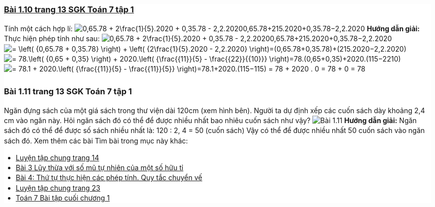 ### [Bài 1.10 trang 13 SGK Toán 7 tập 1](<https://vndoc.com/bai-1-10-trang-13-sgk-toan-7-tap-1-ket-noi-tri-thuc-voi-cuoc-song-270964>)
Tính một cách hợp lí:
![0,65.78 + 2\\frac{1}{5}.2020 + 0,35.78 - 2,2.2020](https://i.vdoc.vn/data/image/blank.png)0,65.78+215.2020+0,35.78−2,2.2020
**Hướng dẫn giải:**
Thực hiện phép tính như sau:
![0,65.78 + 2\\frac{1}{5}.2020 + 0,35.78 - 2,2.2020](https://i.vdoc.vn/data/image/blank.png)0,65.78+215.2020+0,35.78−2,2.2020
![= \\left\( {0,65.78 + 0,35.78} \\right\) + \\left\( {2\\frac{1}{5}.2020 - 2,2.2020} \\right\)](https://i.vdoc.vn/data/image/blank.png)=\(0,65.78+0,35.78\)+\(215.2020−2,2.2020\)
![= 78.\\left\( {0,65 + 0,35} \\right\) + 2020.\\left\( {\\frac{{11}}{5} - \\frac{{22}}{{10}}} \\right\)](https://i.vdoc.vn/data/image/blank.png)=78.\(0,65+0,35\)+2020.\(115−2210\)
![= 78.1 + 2020.\\left\( {\\frac{{11}}{5} - \\frac{{11}}{5}} \\right\)](https://i.vdoc.vn/data/image/blank.png)=78.1+2020.\(115−115\)
= 78 + 2020 . 0
= 78 + 0
= 78
### Bài 1.11 trang 13 SGK Toán 7 tập 1
Ngăn đựng sách của một giá sách trong thư viện dài 120cm \(xem hình bên\). Người ta dự định xếp các cuốn sách dày khoảng 2,4 cm vào ngăn này. Hỏi ngăn sách đó có thể để được nhiều nhất bao nhiêu cuốn sách như vậy?
![Bài 1.11](https://i.vdoc.vn/data/image/2023/09/09/Toan-7-bai-2-2.jpg)
**Hướng dẫn giải:**
Ngăn sách đó có thể để được số sách nhiều nhất là:
120 : 2, 4 = 50 \(cuốn sách\)
Vậy có thể để được nhiều nhất 50 cuốn sách vào ngăn sách đó.
Xem thêm các bài Tìm bài trong mục này khác:
  * [Luyện tập chung trang 14](</toan-7-luyen-tap-chung-trang-14-268653>)
  * [Bài 3 Lũy thừa với số mũ tự nhiên của một số hữu tỉ](</toan-7-bai-3-luy-thua-voi-so-mu-tu-nhien-cua-mot-so-huu-ti-268659>)
  * [Bài 4: Thứ tự thực hiện các phép tính. Quy tắc chuyển vế](</toan-7-bai-4-thu-tu-thuc-hien-cac-phep-tinh-quy-tac-chuyen-ve-268662>)
  * [Luyện tập chung trang 23](</toan-7-luyen-tap-chung-trang-23-268665>)
  * [Toán 7 Bài tập cuối chương 1](</toan-7-bai-tap-cuoi-chuong-1-268671>)

